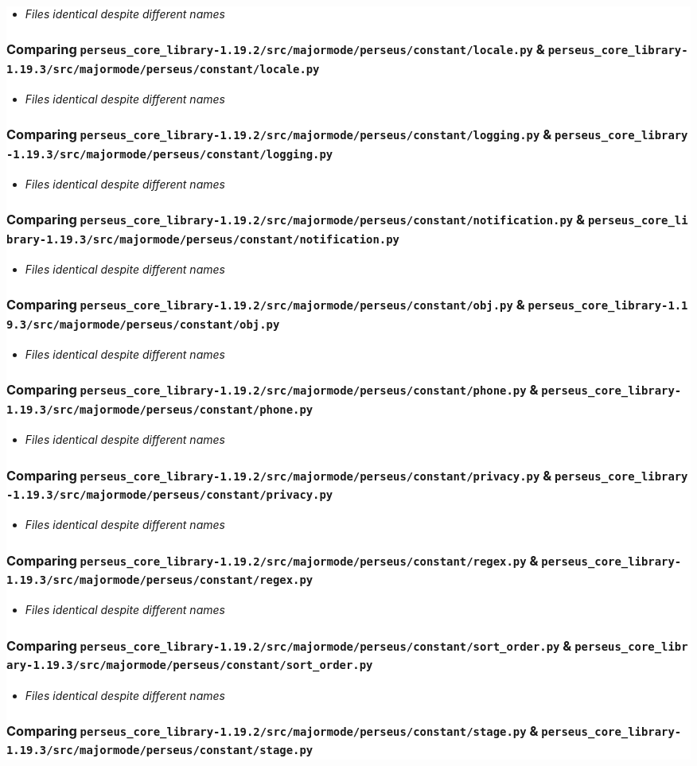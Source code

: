  * *Files identical despite different names*

### Comparing `perseus_core_library-1.19.2/src/majormode/perseus/constant/locale.py` & `perseus_core_library-1.19.3/src/majormode/perseus/constant/locale.py`

 * *Files identical despite different names*

### Comparing `perseus_core_library-1.19.2/src/majormode/perseus/constant/logging.py` & `perseus_core_library-1.19.3/src/majormode/perseus/constant/logging.py`

 * *Files identical despite different names*

### Comparing `perseus_core_library-1.19.2/src/majormode/perseus/constant/notification.py` & `perseus_core_library-1.19.3/src/majormode/perseus/constant/notification.py`

 * *Files identical despite different names*

### Comparing `perseus_core_library-1.19.2/src/majormode/perseus/constant/obj.py` & `perseus_core_library-1.19.3/src/majormode/perseus/constant/obj.py`

 * *Files identical despite different names*

### Comparing `perseus_core_library-1.19.2/src/majormode/perseus/constant/phone.py` & `perseus_core_library-1.19.3/src/majormode/perseus/constant/phone.py`

 * *Files identical despite different names*

### Comparing `perseus_core_library-1.19.2/src/majormode/perseus/constant/privacy.py` & `perseus_core_library-1.19.3/src/majormode/perseus/constant/privacy.py`

 * *Files identical despite different names*

### Comparing `perseus_core_library-1.19.2/src/majormode/perseus/constant/regex.py` & `perseus_core_library-1.19.3/src/majormode/perseus/constant/regex.py`

 * *Files identical despite different names*

### Comparing `perseus_core_library-1.19.2/src/majormode/perseus/constant/sort_order.py` & `perseus_core_library-1.19.3/src/majormode/perseus/constant/sort_order.py`

 * *Files identical despite different names*

### Comparing `perseus_core_library-1.19.2/src/majormode/perseus/constant/stage.py` & `perseus_core_library-1.19.3/src/majormode/perseus/constant/stage.py`
